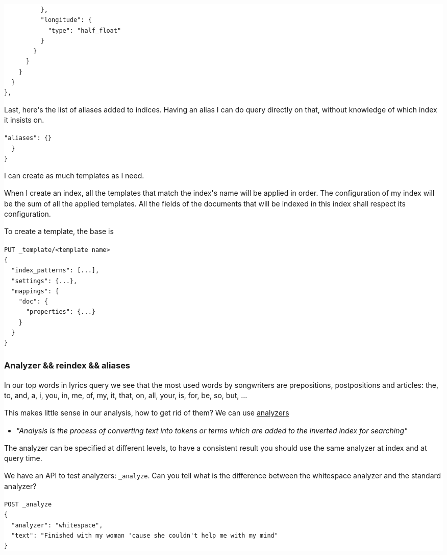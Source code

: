               },
              "longitude": {
                "type": "half_float"
              }
            }
          }
        }
      }
    },

Last, here's the list of aliases added to indices. Having an alias I can do query directly on that, without knowledge of which index it insists on.

    "aliases": {}
      }
    }

I can create as much templates as I need.

When I create an index, all the templates that match the index's name will be applied in order. The configuration of my index will be the sum of all the applied templates. All the fields of the documents that will be indexed in this index shall respect its configuration.

To create a template, the base is

    PUT _template/<template name>
    {
      "index_patterns": [...],
      "settings": {...},
      "mappings": {
        "doc": {
          "properties": {...}
        }
      }
    }

### Analyzer && reindex && aliases

In our top words in lyrics query we see that the most used words by songwriters are prepositions, postpositions and articles: the, to, and, a, i, you, in, me, of, my, it, that, on, all, your, is, for, be, so, but, ...

This makes little sense in our analysis, how to get rid of them? We can use [analyzers](https://www.elastic.co/guide/en/elasticsearch/reference/current/analysis.html)

 - *"Analysis is the process of converting text into tokens or terms which are added to the inverted index for searching"*

The analyzer can be specified at different levels, to have a consistent result you should use the same analyzer at index and at query time.

We have an API to test analyzers: `_analyze`.
Can you tell what is the difference between the whitespace analyzer and the standard analyzer?

    POST _analyze
    {
      "analyzer": "whitespace",
      "text": "Finished with my woman 'cause she couldn't help me with my mind"
    }
